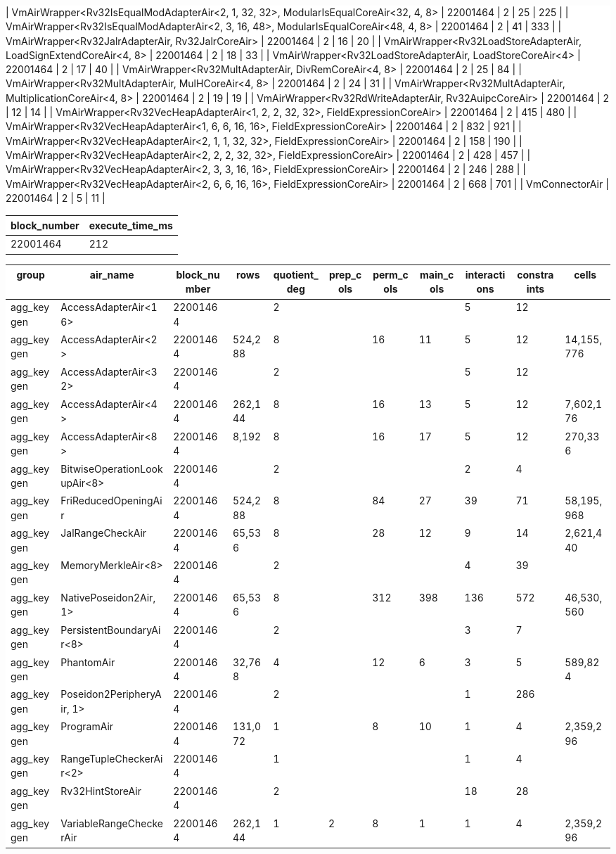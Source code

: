| VmAirWrapper<Rv32IsEqualModAdapterAir<2, 1, 32, 32>, ModularIsEqualCoreAir<32, 4, 8> | 22001464 | 2 | 25 | 225 | 
| VmAirWrapper<Rv32IsEqualModAdapterAir<2, 3, 16, 48>, ModularIsEqualCoreAir<48, 4, 8> | 22001464 | 2 | 41 | 333 | 
| VmAirWrapper<Rv32JalrAdapterAir, Rv32JalrCoreAir> | 22001464 | 2 | 16 | 20 | 
| VmAirWrapper<Rv32LoadStoreAdapterAir, LoadSignExtendCoreAir<4, 8> | 22001464 | 2 | 18 | 33 | 
| VmAirWrapper<Rv32LoadStoreAdapterAir, LoadStoreCoreAir<4> | 22001464 | 2 | 17 | 40 | 
| VmAirWrapper<Rv32MultAdapterAir, DivRemCoreAir<4, 8> | 22001464 | 2 | 25 | 84 | 
| VmAirWrapper<Rv32MultAdapterAir, MulHCoreAir<4, 8> | 22001464 | 2 | 24 | 31 | 
| VmAirWrapper<Rv32MultAdapterAir, MultiplicationCoreAir<4, 8> | 22001464 | 2 | 19 | 19 | 
| VmAirWrapper<Rv32RdWriteAdapterAir, Rv32AuipcCoreAir> | 22001464 | 2 | 12 | 14 | 
| VmAirWrapper<Rv32VecHeapAdapterAir<1, 2, 2, 32, 32>, FieldExpressionCoreAir> | 22001464 | 2 | 415 | 480 | 
| VmAirWrapper<Rv32VecHeapAdapterAir<1, 6, 6, 16, 16>, FieldExpressionCoreAir> | 22001464 | 2 | 832 | 921 | 
| VmAirWrapper<Rv32VecHeapAdapterAir<2, 1, 1, 32, 32>, FieldExpressionCoreAir> | 22001464 | 2 | 158 | 190 | 
| VmAirWrapper<Rv32VecHeapAdapterAir<2, 2, 2, 32, 32>, FieldExpressionCoreAir> | 22001464 | 2 | 428 | 457 | 
| VmAirWrapper<Rv32VecHeapAdapterAir<2, 3, 3, 16, 16>, FieldExpressionCoreAir> | 22001464 | 2 | 246 | 288 | 
| VmAirWrapper<Rv32VecHeapAdapterAir<2, 6, 6, 16, 16>, FieldExpressionCoreAir> | 22001464 | 2 | 668 | 701 | 
| VmConnectorAir | 22001464 | 2 | 5 | 11 | 

| block_number | execute_time_ms |
| --- | --- |
| 22001464 | 212 | 

| group | air_name | block_number | rows | quotient_deg | prep_cols | perm_cols | main_cols | interactions | constraints | cells |
| --- | --- | --- | --- | --- | --- | --- | --- | --- | --- | --- |
| agg_keygen | AccessAdapterAir<16> | 22001464 |  | 2 |  |  |  | 5 | 12 |  | 
| agg_keygen | AccessAdapterAir<2> | 22001464 | 524,288 | 8 |  | 16 | 11 | 5 | 12 | 14,155,776 | 
| agg_keygen | AccessAdapterAir<32> | 22001464 |  | 2 |  |  |  | 5 | 12 |  | 
| agg_keygen | AccessAdapterAir<4> | 22001464 | 262,144 | 8 |  | 16 | 13 | 5 | 12 | 7,602,176 | 
| agg_keygen | AccessAdapterAir<8> | 22001464 | 8,192 | 8 |  | 16 | 17 | 5 | 12 | 270,336 | 
| agg_keygen | BitwiseOperationLookupAir<8> | 22001464 |  | 2 |  |  |  | 2 | 4 |  | 
| agg_keygen | FriReducedOpeningAir | 22001464 | 524,288 | 8 |  | 84 | 27 | 39 | 71 | 58,195,968 | 
| agg_keygen | JalRangeCheckAir | 22001464 | 65,536 | 8 |  | 28 | 12 | 9 | 14 | 2,621,440 | 
| agg_keygen | MemoryMerkleAir<8> | 22001464 |  | 2 |  |  |  | 4 | 39 |  | 
| agg_keygen | NativePoseidon2Air<BabyBearParameters>, 1> | 22001464 | 65,536 | 8 |  | 312 | 398 | 136 | 572 | 46,530,560 | 
| agg_keygen | PersistentBoundaryAir<8> | 22001464 |  | 2 |  |  |  | 3 | 7 |  | 
| agg_keygen | PhantomAir | 22001464 | 32,768 | 4 |  | 12 | 6 | 3 | 5 | 589,824 | 
| agg_keygen | Poseidon2PeripheryAir<BabyBearParameters>, 1> | 22001464 |  | 2 |  |  |  | 1 | 286 |  | 
| agg_keygen | ProgramAir | 22001464 | 131,072 | 1 |  | 8 | 10 | 1 | 4 | 2,359,296 | 
| agg_keygen | RangeTupleCheckerAir<2> | 22001464 |  | 1 |  |  |  | 1 | 4 |  | 
| agg_keygen | Rv32HintStoreAir | 22001464 |  | 2 |  |  |  | 18 | 28 |  | 
| agg_keygen | VariableRangeCheckerAir | 22001464 | 262,144 | 1 | 2 | 8 | 1 | 1 | 4 | 2,359,296 | 